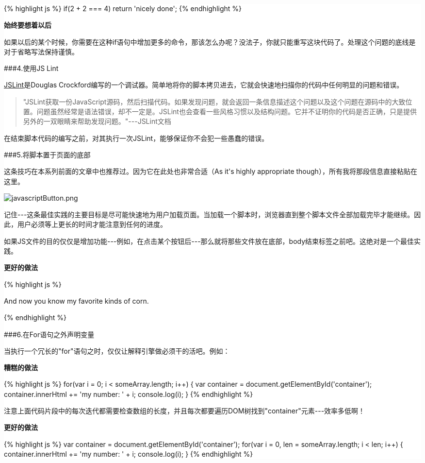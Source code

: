 {% highlight js %}
if(2 + 2 === 4) return 'nicely done';
{% endhighlight %}

**始终要想着以后**

如果以后的某个时候，你需要在这种if语句中增加更多的命令，那该怎么办呢？没法子，你就只能重写这块代码了。处理这个问题的底线是对于省略写法保持谨慎。

###4.使用JS Lint

[JSLint](http://www.jslint.com/)是Douglas Crockford编写的一个调试器。简单地将你的脚本拷贝进去，它就会快速地扫描你的代码中任何明显的问题和错误。

>
>"JSLint获取一份JavaScript源码，然后扫描代码。如果发现问题，就会返回一条信息描述这个问题以及这个问题在源码中的大致位置。问题虽然经常是语法错误，却不一定是。JSLint也会查看一些风格习惯以及结构问题。它并不证明你的代码是否正确，只是提供另外的一双眼睛来帮助发现问题。"---JSLint文档
>

在结束脚本代码的编写之前，对其执行一次JSLint，能够保证你不会犯一些愚蠢的错误。

###5.将脚本置于页面的底部

这条技巧在本系列前面的文章中也推荐过。因为它在此处也非常合适（As it's highly appropriate though），所有我将那段信息直接粘贴在这里。

<img src="/assets/pics/javascriptButton.png" alt="javascriptButton.png">

记住---这条最佳实践的主要目标是尽可能快速地为用户加载页面。当加载一个脚本时，浏览器直到整个脚本文件全部加载完毕才能继续。因此，用户必须等上更长的时间才能注意到任何的进度。

如果JS文件的目的仅仅是增加功能---例如，在点击某个按钮后---那么就将那些文件放在底部，body结束标签之前吧。这绝对是一个最佳实践。

**更好的做法**

{% highlight js %}
<p>And now you know my favorite kinds of corn. </p>
<script type="text/javascript" src="path/to/file.js"></script>
<script type="text/javascript" src="path/to/anotherFile.js"></script>
</body>
</html>
{% endhighlight %}

###6.在For语句之外声明变量

当执行一个冗长的"for"语句之时，仅仅让解释引擎做必须干的活吧。例如：

**糟糕的做法**

{% highlight js %}
for(var i = 0; i < someArray.length; i++) {
    var container = document.getElementById('container');
    container.innerHtml += 'my number: ' + i;
    console.log(i);
}
{% endhighlight %}

注意上面代码片段中的每次迭代都需要检查数组的长度，并且每次都要遍历DOM树找到"container"元素---效率多低啊！

**更好的做法**

{% highlight js %}
var container = document.getElementById('container');
for(var i = 0, len = someArray.length; i < len; i++) {
    container.innerHtml += 'my number: ' + i;
    console.log(i);
}
{% endhighlight %}
